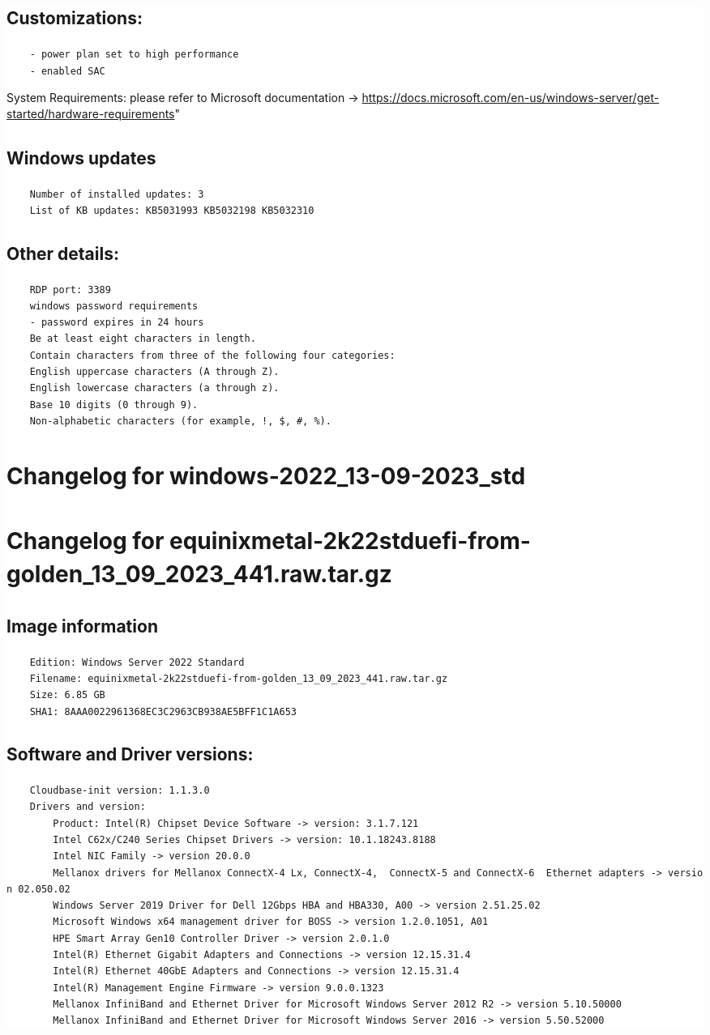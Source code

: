 ## Customizations:
```
    - power plan set to high performance
    - enabled SAC
```

System Requirements: please refer to Microsoft documentation -> https://docs.microsoft.com/en-us/windows-server/get-started/hardware-requirements"

## Windows updates
```
    Number of installed updates: 3
    List of KB updates: KB5031993 KB5032198 KB5032310
```

## Other details:
```
    RDP port: 3389
    windows password requirements
    - password expires in 24 hours
    Be at least eight characters in length.
    Contain characters from three of the following four categories:
    English uppercase characters (A through Z).
    English lowercase characters (a through z).
    Base 10 digits (0 through 9).
    Non-alphabetic characters (for example, !, $, #, %).
```
# Changelog for windows-2022_13-09-2023_std
# Changelog for equinixmetal-2k22stduefi-from-golden_13_09_2023_441.raw.tar.gz

## Image information
```
    Edition: Windows Server 2022 Standard
    Filename: equinixmetal-2k22stduefi-from-golden_13_09_2023_441.raw.tar.gz
    Size: 6.85 GB
    SHA1: 8AAA0022961368EC3C2963CB938AE5BFF1C1A653
```

## Software and Driver versions:
```
    Cloudbase-init version: 1.1.3.0
    Drivers and version: 
        Product: Intel(R) Chipset Device Software -> version: 3.1.7.121
        Intel C62x/C240 Series Chipset Drivers -> version: 10.1.18243.8188
        Intel NIC Family -> version 20.0.0
        Mellanox drivers for Mellanox ConnectX-4 Lx, ConnectX-4,  ConnectX-5 and ConnectX-6  Ethernet adapters -> version 02.050.02
        Windows Server 2019 Driver for Dell 12Gbps HBA and HBA330, A00 -> version 2.51.25.02
        Microsoft Windows x64 management driver for BOSS -> version 1.2.0.1051, A01
        HPE Smart Array Gen10 Controller Driver -> version 2.0.1.0
        Intel(R) Ethernet Gigabit Adapters and Connections -> version 12.15.31.4
        Intel(R) Ethernet 40GbE Adapters and Connections -> version 12.15.31.4
        Intel(R) Management Engine Firmware -> version 9.0.0.1323
        Mellanox InfiniBand and Ethernet Driver for Microsoft Windows Server 2012 R2 -> version 5.10.50000
        Mellanox InfiniBand and Ethernet Driver for Microsoft Windows Server 2016 -> version 5.50.52000
```